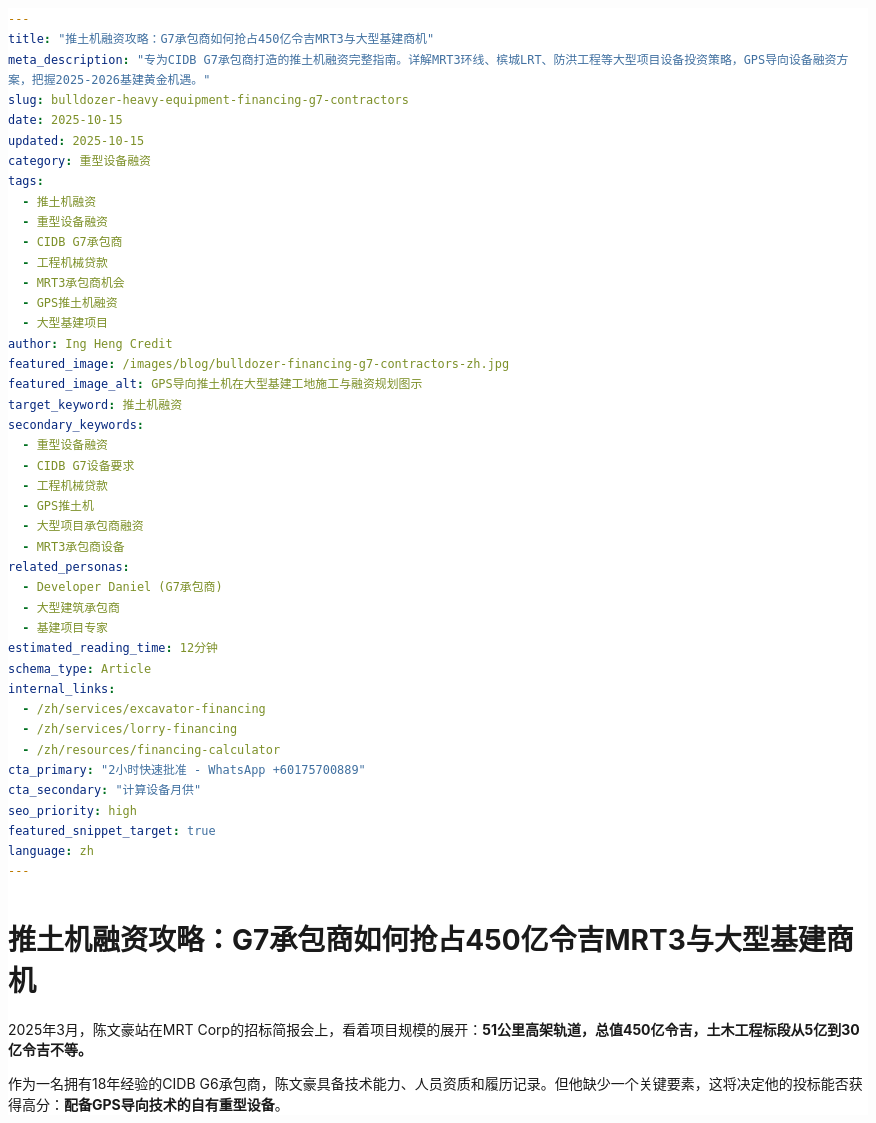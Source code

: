 ```yaml
---
title: "推土机融资攻略：G7承包商如何抢占450亿令吉MRT3与大型基建商机"
meta_description: "专为CIDB G7承包商打造的推土机融资完整指南。详解MRT3环线、槟城LRT、防洪工程等大型项目设备投资策略，GPS导向设备融资方案，把握2025-2026基建黄金机遇。"
slug: bulldozer-heavy-equipment-financing-g7-contractors
date: 2025-10-15
updated: 2025-10-15
category: 重型设备融资
tags:
  - 推土机融资
  - 重型设备融资
  - CIDB G7承包商
  - 工程机械贷款
  - MRT3承包商机会
  - GPS推土机融资
  - 大型基建项目
author: Ing Heng Credit
featured_image: /images/blog/bulldozer-financing-g7-contractors-zh.jpg
featured_image_alt: GPS导向推土机在大型基建工地施工与融资规划图示
target_keyword: 推土机融资
secondary_keywords:
  - 重型设备融资
  - CIDB G7设备要求
  - 工程机械贷款
  - GPS推土机
  - 大型项目承包商融资
  - MRT3承包商设备
related_personas:
  - Developer Daniel (G7承包商)
  - 大型建筑承包商
  - 基建项目专家
estimated_reading_time: 12分钟
schema_type: Article
internal_links:
  - /zh/services/excavator-financing
  - /zh/services/lorry-financing
  - /zh/resources/financing-calculator
cta_primary: "2小时快速批准 - WhatsApp +60175700889"
cta_secondary: "计算设备月供"
seo_priority: high
featured_snippet_target: true
language: zh
---
```


# 推土机融资攻略：G7承包商如何抢占450亿令吉MRT3与大型基建商机

2025年3月，陈文豪站在MRT Corp的招标简报会上，看着项目规模的展开：**51公里高架轨道，总值450亿令吉，土木工程标段从5亿到30亿令吉不等。**

作为一名拥有18年经验的CIDB G6承包商，陈文豪具备技术能力、人员资质和履历记录。但他缺少一个关键要素，这将决定他的投标能否获得高分：**配备GPS导向技术的自有重型设备**。
